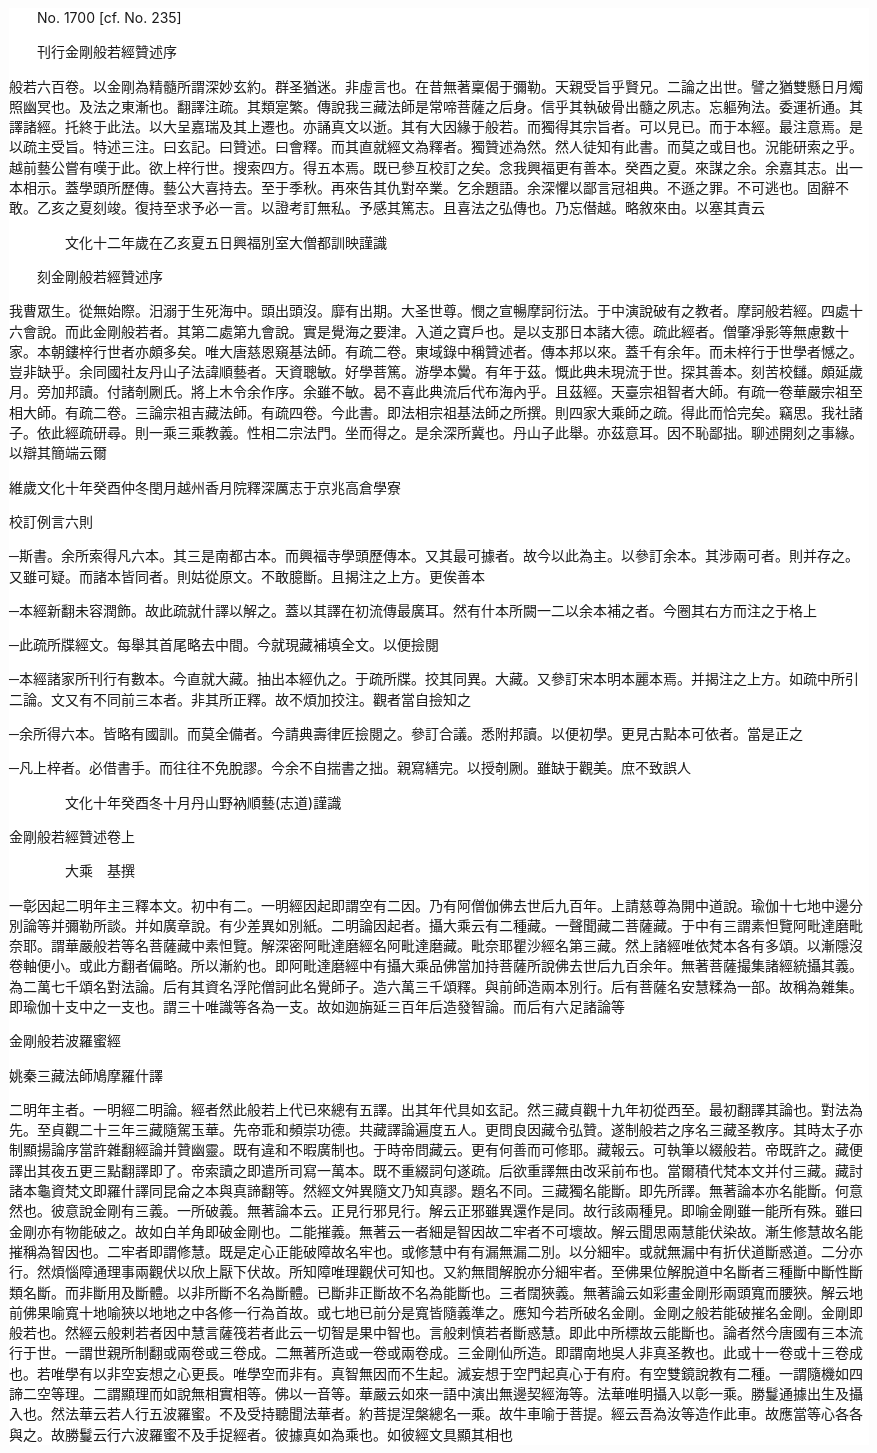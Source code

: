 ﻿　　No. 1700 [cf. No. 235]

　　刊行金剛般若經贊述序

般若六百卷。以金剛為精髓所謂深妙玄約。群圣猶迷。非虛言也。在昔無著稟偈于彌勒。天親受旨乎賢兄。二論之出世。譬之猶雙懸日月燭照幽冥也。及法之東漸也。翻譯注疏。其類寔繁。傳說我三藏法師是常啼菩薩之后身。信乎其執破骨出髓之夙志。忘軀殉法。委運祈通。其譯諸經。托終于此法。以大呈嘉瑞及其上遷也。亦誦真文以逝。其有大因緣于般若。而獨得其宗旨者。可以見已。而于本經。最注意焉。是以疏主受旨。特述三注。曰玄記。曰贊述。曰會釋。而其直就經文為釋者。獨贊述為然。然人徒知有此書。而莫之或目也。況能研索之乎。越前藝公嘗有嘆于此。欲上梓行世。搜索四方。得五本焉。既已參互校訂之矣。念我興福更有善本。癸酉之夏。來謀之余。余嘉其志。出一本相示。蓋學頭所歷傳。藝公大喜持去。至于季秋。再來告其仇對卒業。乞余題語。余深懼以鄙言冠祖典。不遜之罪。不可逃也。固辭不敢。乙亥之夏刻竣。復持至求予必一言。以證考訂無私。予感其篤志。且喜法之弘傳也。乃忘僣越。略敘來由。以塞其責云

　　　　文化十二年歲在乙亥夏五日興福別室大僧都訓映謹識


　　刻金剛般若經贊述序

我曹眾生。從無始際。汨溺于生死海中。頭出頭沒。靡有出期。大圣世尊。憫之宣暢摩訶衍法。于中演說破有之教者。摩訶般若經。四處十六會說。而此金剛般若者。其第二處第九會說。實是覺海之要津。入道之寶戶也。是以支那日本諸大德。疏此經者。僧肇凈影等無慮數十家。本朝鏤梓行世者亦頗多矣。唯大唐慈恩窺基法師。有疏二卷。東域錄中稱贊述者。傳本邦以來。蓋千有余年。而未梓行于世學者憾之。豈非缺乎。余同國社友丹山子法諱順藝者。天資聰敏。好學菩篤。游學本黌。有年于茲。慨此典未現流于世。探其善本。刻苦校讎。頗延歲月。旁加邦讀。付諸剞劂氏。將上木令余作序。余雖不敏。曷不喜此典流后代布海內乎。且茲經。天臺宗祖智者大師。有疏一卷華嚴宗祖至相大師。有疏二卷。三論宗祖吉藏法師。有疏四卷。今此書。即法相宗祖基法師之所撰。則四家大乘師之疏。得此而恰完矣。竊思。我社諸子。依此經疏研尋。則一乘三乘教義。性相二宗法門。坐而得之。是余深所冀也。丹山子此舉。亦茲意耳。因不恥鄙拙。聊述開刻之事緣。以辯其簡端云爾

維歲文化十年癸酉仲冬閏月越州香月院釋深厲志于京兆高倉學寮

校訂例言六則

─斯書。余所索得凡六本。其三是南都古本。而興福寺學頭歷傳本。又其最可據者。故今以此為主。以參訂余本。其涉兩可者。則并存之。又雖可疑。而諸本皆同者。則姑從原文。不敢臆斷。且揭注之上方。更俟善本

─本經新翻未容潤飾。故此疏就什譯以解之。蓋以其譯在初流傳最廣耳。然有什本所闕一二以余本補之者。今圈其右方而注之于格上

─此疏所牒經文。每舉其首尾略去中間。今就現藏補填全文。以便撿閱

─本經諸家所刊行有數本。今直就大藏。抽出本經仇之。于疏所牒。挍其同異。大藏。又參訂宋本明本麗本焉。并揭注之上方。如疏中所引二論。文又有不同前三本者。非其所正釋。故不煩加挍注。觀者當自撿知之

─余所得六本。皆略有國訓。而莫全備者。今請典壽律匠撿閱之。參訂合議。悉附邦讀。以便初學。更見古點本可依者。當是正之

─凡上梓者。必借書手。而往往不免脫謬。今余不自揣書之拙。親寫繕完。以授剞劂。雖缺于觀美。庶不致誤人

　　　　文化十年癸酉冬十月丹山野衲順藝(志道)謹識


金剛般若經贊述卷上

　　　　大乘　基撰


一彰因起二明年主三釋本文。初中有二。一明經因起即謂空有二因。乃有阿僧伽佛去世后九百年。上請慈尊為開中道說。瑜伽十七地中邊分別論等并彌勒所談。并如廣章說。有少差異如別紙。二明論因起者。攝大乘云有二種藏。一聲聞藏二菩薩藏。于中有三謂素怛覽阿毗達磨毗奈耶。謂華嚴般若等名菩薩藏中素怛覽。解深密阿毗達磨經名阿毗達磨藏。毗奈耶瞿沙經名第三藏。然上諸經唯依梵本各有多頌。以漸隱沒卷軸便小。或此方翻者偏略。所以漸約也。即阿毗達磨經中有攝大乘品佛當加持菩薩所說佛去世后九百余年。無著菩薩撮集諸經統攝其義。為二萬七千頌名對法論。后有其資名浮陀僧訶此名覺師子。造六萬三千頌釋。與前師造兩本別行。后有菩薩名安慧糅為一部。故稱為雜集。即瑜伽十支中之一支也。謂三十唯識等各為一支。故如迦旃延三百年后造發智論。而后有六足諸論等

金剛般若波羅蜜經

姚秦三藏法師鳩摩羅什譯

二明年主者。一明經二明論。經者然此般若上代已來總有五譯。出其年代具如玄記。然三藏貞觀十九年初從西至。最初翻譯其論也。對法為先。至貞觀二十三年三藏隨駕玉華。先帝乖和頻崇功德。共藏譯論遍度五人。更問良因藏令弘贊。遂制般若之序名三藏圣教序。其時太子亦制顯揚論序當許雜翻經論并贊幽靈。既有違和不暇廣制也。于時帝問藏云。更有何善而可修耶。藏報云。可執筆以綴般若。帝既許之。藏便譯出其夜五更三點翻譯即了。帝索讀之即遣所司寫一萬本。既不重綴詞句遂疏。后欲重譯無由改采前布也。當爾積代梵本文并付三藏。藏討諸本龜資梵文即羅什譯同昆侖之本與真諦翻等。然經文舛異隨文乃知真謬。題名不同。三藏獨名能斷。即先所譯。無著論本亦名能斷。何意然也。彼意說金剛有三義。一所破義。無著論本云。正見行邪見行。解云正邪雖異還作是同。故行該兩種見。即喻金剛雖一能所有殊。雖曰金剛亦有物能破之。故如白羊角即破金剛也。二能摧義。無著云一者細是智因故二牢者不可壞故。解云聞思兩慧能伏染故。漸生修慧故名能摧稱為智因也。二牢者即謂修慧。既是定心正能破障故名牢也。或修慧中有有漏無漏二別。以分細牢。或就無漏中有折伏道斷惑道。二分亦行。然煩惱障通理事兩觀伏以欣上厭下伏故。所知障唯理觀伏可知也。又約無間解脫亦分細牢者。至佛果位解脫道中名斷者三種斷中斷性斷類名斷。而非斷用及斷體。以非所斷不名為斷體。已斷非正斷故不名為能斷也。三者闊狹義。無著論云如彩畫金剛形兩頭寬而腰狹。解云地前佛果喻寬十地喻狹以地地之中各修一行為首故。或七地已前分是寬皆隨義準之。應知今若所破名金剛。金剛之般若能破摧名金剛。金剛即般若也。然經云般剌若者因中慧言薩筏若者此云一切智是果中智也。言般剌慎若者斷惑慧。即此中所標故云能斷也。論者然今唐國有三本流行于世。一謂世親所制翻或兩卷或三卷成。二無著所造或一卷或兩卷成。三金剛仙所造。即謂南地吳人非真圣教也。此或十一卷或十三卷成也。若唯學有以非空妄想之心更長。唯學空而非有。真智無因而不生起。滅妄想于空門起真心于有府。有空雙鏡說教有二種。一謂隨機如四諦二空等理。二謂顯理而如說無相實相等。佛以一音等。華嚴云如來一語中演出無邊契經海等。法華唯明攝入以彰一乘。勝鬘通據出生及攝入也。然法華云若人行五波羅蜜。不及受持聽聞法華者。約菩提涅槃總名一乘。故牛車喻于菩提。經云吾為汝等造作此車。故應當等心各各與之。故勝鬘云行六波羅蜜不及手捉經者。彼據真如為乘也。如彼經文具顯其相也
